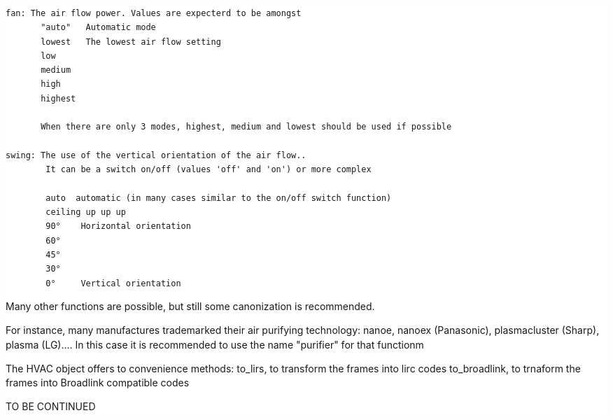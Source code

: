 
    fan: The air flow power. Values are expecterd to be amongst
           "auto"   Automatic mode
           lowest   The lowest air flow setting
           low
           medium
           high
           highest

           When there are only 3 modes, highest, medium and lowest should be used if possible

    swing: The use of the vertical orientation of the air flow..
            It can be a switch on/off (values 'off' and 'on') or more complex

            auto  automatic (in many cases similar to the on/off switch function)
            ceiling up up up
            90°    Horizontal orientation
            60°
            45°
            30°
            0°     Vertical orientation

Many other functions are possible, but still some canonization is recommended.

For instance, many manufactures trademarked their air purifying technology: nanoe, nanoex (Panasonic),
plasmacluster (Sharp), plasma (LG).... In this case it is recommended to use the name "purifier" for that functionm


The HVAC object offers to convenience methods:
       to_lirs, to transform the frames into lirc codes
       to_broadlink, to trnaform the frames into Broadlink compatible codes

TO BE CONTINUED
